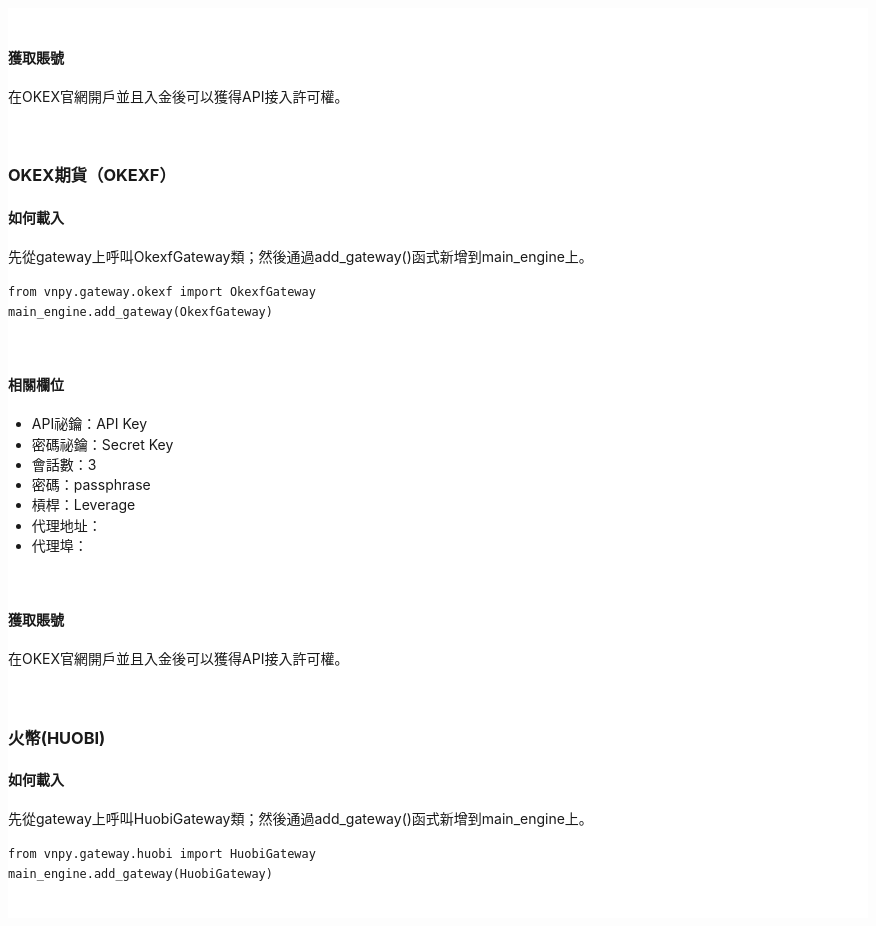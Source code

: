 
&nbsp;


#### 獲取賬號

在OKEX官網開戶並且入金後可以獲得API接入許可權。



&nbsp;


### OKEX期貨（OKEXF）


#### 如何載入

先從gateway上呼叫OkexfGateway類；然後通過add_gateway()函式新增到main_engine上。
```
from vnpy.gateway.okexf import OkexfGateway
main_engine.add_gateway(OkexfGateway)
```

&nbsp;


#### 相關欄位

- API祕鑰：API Key
- 密碼祕鑰：Secret Key
- 會話數：3
- 密碼：passphrase
- 槓桿：Leverage
- 代理地址：
- 代理埠：



&nbsp;


#### 獲取賬號

在OKEX官網開戶並且入金後可以獲得API接入許可權。


&nbsp;

### 火幣(HUOBI)

#### 如何載入

先從gateway上呼叫HuobiGateway類；然後通過add_gateway()函式新增到main_engine上。
```
from vnpy.gateway.huobi import HuobiGateway
main_engine.add_gateway(HuobiGateway)
```

&nbsp;

